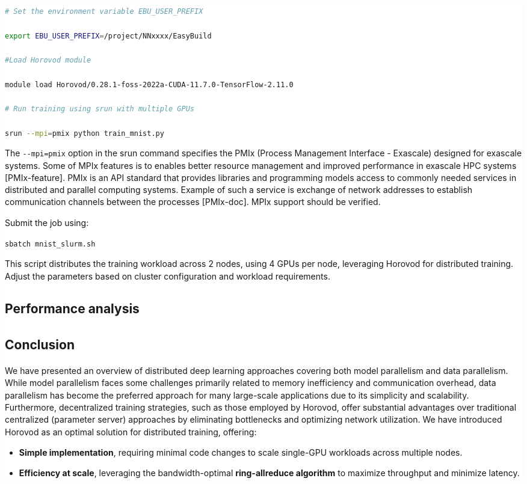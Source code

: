 ```bash
# Set the environment variable EBU_USER_PREFIX

export EBU_USER_PREFIX=/project/NNxxxx/EasyBuild

#Load Horovod module

module load Horovod/0.28.1-foss-2022a-CUDA-11.7.0-TensorFlow-2.11.0

# Run training using srun with multiple GPUs

srun --mpi=pmix python train_mnist.py
```

The `--mpi=pmix` option in the srun command specifies the PMIx (Process
Management Interface - Exascale) designed for exascale systems. Some of
MPIx features is to enables better resource management and improved
performance in exascale HPC systems \[PMIx-feature\]. PMIx is an API
standard that provides libraries and programming models access to
commonly needed services in distributed and parallel computing systems.
Example of such a service is exchange of network addresses to establish
communication channels between the processes \[PMIx-doc\]. MPIx support
should be verified.

Submit the job using:

```
sbatch mnist_slurm.sh
```

This script distributes the training workload across 2 nodes, using 4
GPUs per node, leveraging Horovod for distributed training. Adjust the
parameters based on cluster configuration and workload requirements.

## Performance analysis

## Conclusion

We have presented an overview of distributed deep learning approaches
covering both model parallelism and data parallelism. While model
parallelism faces some challenges primarily related to memory
inefficiency and communication overhead, data parallelism has become the
preferred approach for many large-scale applications due to its
simplicity and scalability. Furthermore, decentralized training
strategies, such as those employed by Horovod, offer substantial
advantages over traditional centralized (parameter server) approaches by
eliminating bottlenecks and optimizing network utilization. We have
introduced Horovod as an optimal solution for distributed training,
offering:

- **Simple implementation**, requiring minimal code changes to scale
  single-GPU workloads across multiple nodes.

- **Efficiency at scale**, leveraging the
  bandwidth-optimal **ring-allreduce algorithm** to maximize throughput
  and minimize latency.
